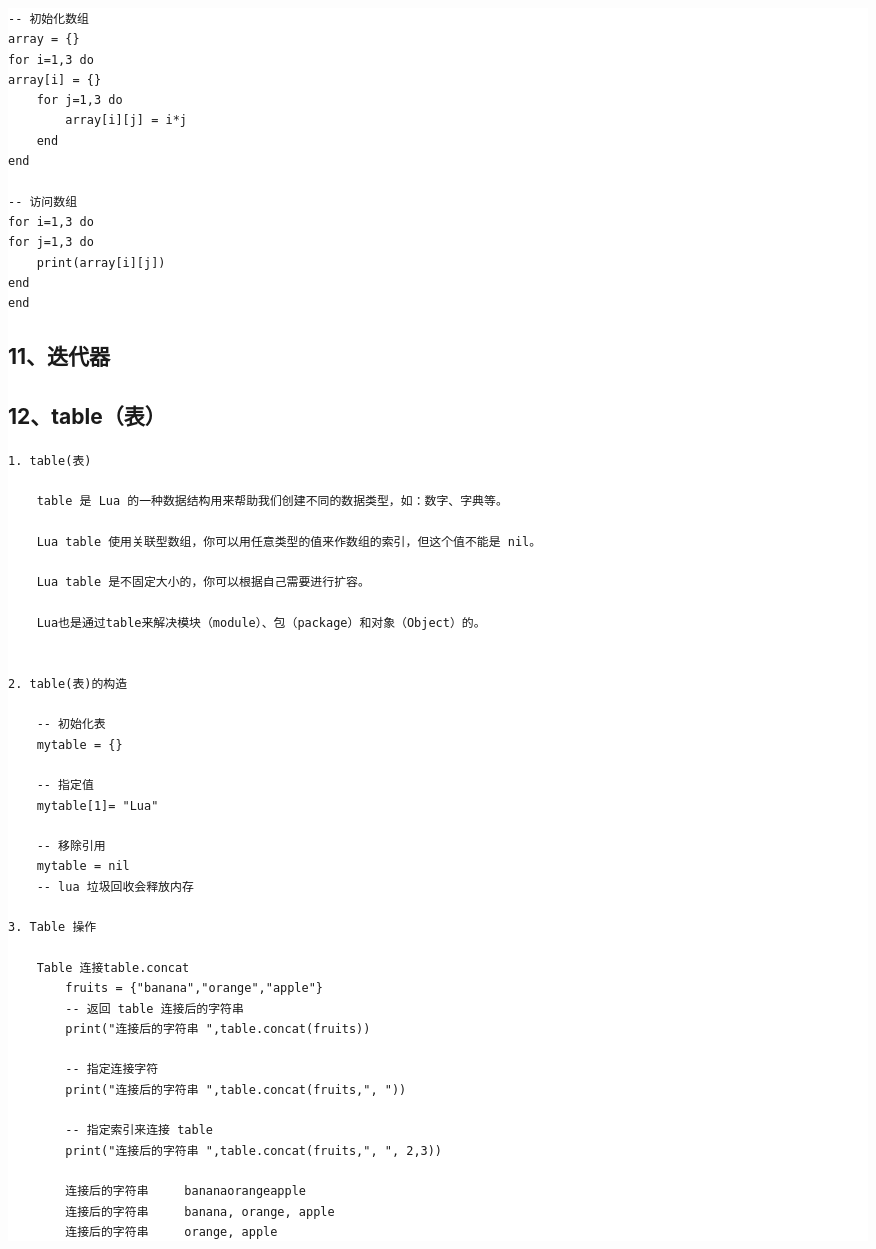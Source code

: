     -- 初始化数组
    array = {}
    for i=1,3 do
    array[i] = {}
        for j=1,3 do
            array[i][j] = i*j
        end
    end

    -- 访问数组
    for i=1,3 do
    for j=1,3 do
        print(array[i][j])
    end
    end

## 11、迭代器
## 12、table（表）

    1. table(表)

        table 是 Lua 的一种数据结构用来帮助我们创建不同的数据类型，如：数字、字典等。

        Lua table 使用关联型数组，你可以用任意类型的值来作数组的索引，但这个值不能是 nil。

        Lua table 是不固定大小的，你可以根据自己需要进行扩容。

        Lua也是通过table来解决模块（module）、包（package）和对象（Object）的。        


    2. table(表)的构造

        -- 初始化表
        mytable = {}

        -- 指定值
        mytable[1]= "Lua"

        -- 移除引用
        mytable = nil
        -- lua 垃圾回收会释放内存  

    3. Table 操作

        Table 连接table.concat
            fruits = {"banana","orange","apple"}
            -- 返回 table 连接后的字符串
            print("连接后的字符串 ",table.concat(fruits))

            -- 指定连接字符
            print("连接后的字符串 ",table.concat(fruits,", "))

            -- 指定索引来连接 table
            print("连接后的字符串 ",table.concat(fruits,", ", 2,3))

            连接后的字符串 	bananaorangeapple
            连接后的字符串 	banana, orange, apple
            连接后的字符串 	orange, apple
